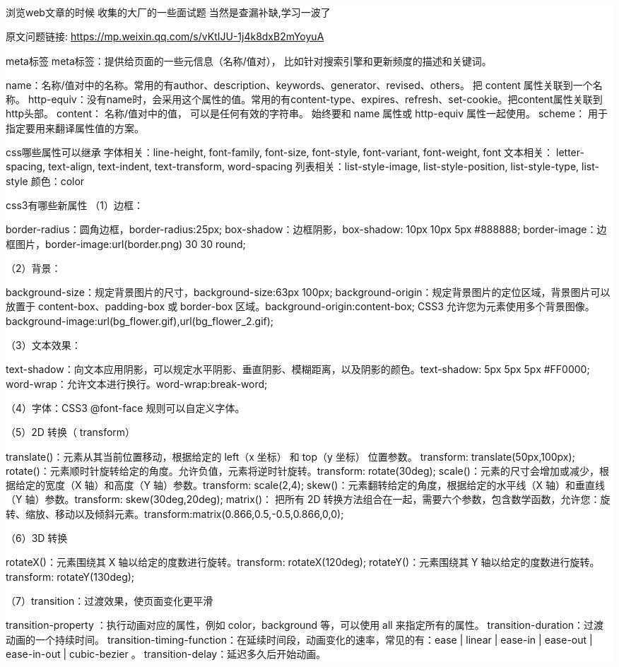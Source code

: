 浏览web文章的时候 收集的大厂的一些面试题 当然是查漏补缺,学习一波了

原文问题链接: https://mp.weixin.qq.com/s/vKtIJU-1j4k8dxB2mYoyuA

meta标签
meta标签：提供给页面的一些元信息（名称/值对）， 比如针对搜索引擎和更新频度的描述和关键词。

name：名称/值对中的名称。常用的有author、description、keywords、generator、revised、others。 把 content 属性关联到一个名称。
http-equiv：没有name时，会采用这个属性的值。常用的有content-type、expires、refresh、set-cookie。把content属性关联到http头部。
content： 名称/值对中的值， 可以是任何有效的字符串。 始终要和 name 属性或 http-equiv 属性一起使用。
scheme： 用于指定要用来翻译属性值的方案。

css哪些属性可以继承
字体相关：line-height, font-family, font-size, font-style, font-variant, font-weight, font
文本相关： letter-spacing, text-align, text-indent, text-transform, word-spacing
列表相关：list-style-image, list-style-position, list-style-type, list-style
颜色：color

css3有哪些新属性
（1）边框：

border-radius：圆角边框，border-radius:25px;
box-shadow：边框阴影，box-shadow: 10px 10px 5px #888888;
border-image：边框图片，border-image:url(border.png) 30 30 round;

（2）背景：

background-size：规定背景图片的尺寸，background-size:63px 100px;
background-origin：规定背景图片的定位区域，背景图片可以放置于 content-box、padding-box 或 border-box 区域。background-origin:content-box;
CSS3 允许您为元素使用多个背景图像。background-image:url(bg_flower.gif),url(bg_flower_2.gif);

（3）文本效果：

text-shadow：向文本应用阴影，可以规定水平阴影、垂直阴影、模糊距离，以及阴影的颜色。text-shadow: 5px 5px 5px #FF0000;
word-wrap：允许文本进行换行。word-wrap:break-word;

（4）字体：CSS3 @font-face 规则可以自定义字体。

（5）2D 转换（ transform）

translate()：元素从其当前位置移动，根据给定的 left（x 坐标） 和 top（y 坐标） 位置参数。 transform: translate(50px,100px);
rotate()：元素顺时针旋转给定的角度。允许负值，元素将逆时针旋转。transform: rotate(30deg);
scale()：元素的尺寸会增加或减少，根据给定的宽度（X 轴）和高度（Y 轴）参数。transform: scale(2,4);
skew()：元素翻转给定的角度，根据给定的水平线（X 轴）和垂直线（Y 轴）参数。transform: skew(30deg,20deg);
matrix()： 把所有 2D 转换方法组合在一起，需要六个参数，包含数学函数，允许您：旋转、缩放、移动以及倾斜元素。transform:matrix(0.866,0.5,-0.5,0.866,0,0);

（6）3D 转换

rotateX()：元素围绕其 X 轴以给定的度数进行旋转。transform: rotateX(120deg);
rotateY()：元素围绕其 Y 轴以给定的度数进行旋转。transform: rotateY(130deg);

（7）transition：过渡效果，使页面变化更平滑

transition-property ：执行动画对应的属性，例如 color，background 等，可以使用 all 来指定所有的属性。
transition-duration：过渡动画的一个持续时间。
transition-timing-function：在延续时间段，动画变化的速率，常见的有：ease | linear | ease-in | ease-out | ease-in-out | cubic-bezier 。
transition-delay：延迟多久后开始动画。
